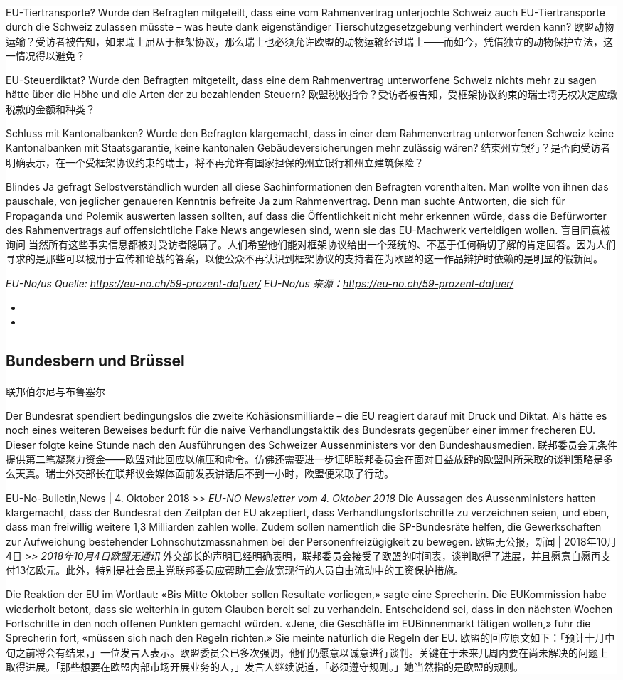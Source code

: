 EU-Tiertransporte? Wurde den Befragten mitgeteilt, dass eine vom Rahmenvertrag unterjochte Schweiz auch EU-Tiertransporte durch die Schweiz zulassen müsste – was heute dank eigenständiger Tierschutzgesetzgebung verhindert werden kann?
欧盟动物运输？受访者被告知，如果瑞士屈从于框架协议，那么瑞士也必须允许欧盟的动物运输经过瑞士——而如今，凭借独立的动物保护立法，这一情况得以避免？

EU-Steuerdiktat? Wurde den Befragten mitgeteilt, dass eine dem Rahmenvertrag unterworfene Schweiz nichts mehr zu sagen hätte über die Höhe und die Arten der zu bezahlenden Steuern?
欧盟税收指令？受访者被告知，受框架协议约束的瑞士将无权决定应缴税款的金额和种类？

Schluss mit Kantonalbanken? Wurde den Befragten klargemacht, dass in einer dem Rahmenvertrag unterworfenen Schweiz keine Kantonalbanken mit Staatsgarantie, keine kantonalen Gebäudeversicherungen mehr zulässig wären?
结束州立银行？是否向受访者明确表示，在一个受框架协议约束的瑞士，将不再允许有国家担保的州立银行和州立建筑保险？

Blindes Ja gefragt Selbstverständlich wurden all diese Sachinformationen den Befragten vorenthalten. Man wollte von ihnen das pauschale, von jeglicher genaueren Kenntnis befreite Ja zum Rahmenvertrag. Denn man suchte Antworten, die sich für Propaganda und Polemik auswerten lassen sollten, auf dass die Öffentlichkeit nicht mehr erkennen würde, dass die Befürworter des Rahmenvertrags auf offensichtliche Fake News angewiesen sind, wenn sie das EU-Machwerk verteidigen wollen.
盲目同意被询问 当然所有这些事实信息都被对受访者隐瞒了。人们希望他们能对框架协议给出一个笼统的、不基于任何确切了解的肯定回答。因为人们寻求的是那些可以被用于宣传和论战的答案，以便公众不再认识到框架协议的支持者在为欧盟的这一作品辩护时依赖的是明显的假新闻。

_EU-No/us   Quelle: https://eu-no.ch/59-prozent-dafuer/_
_EU-No/us  来源：https://eu-no.ch/59-prozent-dafuer/_

*
*

### 
###

## Bundesbern und Brüssel
联邦伯尔尼与布鲁塞尔

Der Bundesrat spendiert bedingungslos die zweite Kohäsionsmilliarde – die EU reagiert darauf mit Druck und Diktat. Als hätte es noch eines weiteren Beweises bedurft für die naive Verhandlungstaktik des Bundesrats gegenüber einer immer frecheren EU. Dieser folgte keine Stunde nach den Ausführungen des Schweizer Aussenministers vor den Bundeshausmedien.
联邦委员会无条件提供第二笔凝聚力资金——欧盟对此回应以施压和命令。仿佛还需要进一步证明联邦委员会在面对日益放肆的欧盟时所采取的谈判策略是多么天真。瑞士外交部长在联邦议会媒体面前发表讲话后不到一小时，欧盟便采取了行动。

EU-No-Bulletin,News | 4. Oktober 2018 _>> EU-NO Newsletter vom 4. Oktober 2018_ Die Aussagen des Aussenministers hatten klargemacht, dass der Bundesrat den Zeitplan der EU akzeptiert, dass Verhandlungsfortschritte zu verzeichnen seien, und eben, dass man freiwillig weitere 1,3 Milliarden zahlen wolle. Zudem sollen namentlich die SP-Bundesräte helfen, die Gewerkschaften zur Aufweichung bestehender Lohnschutzmassnahmen bei der Personenfreizügigkeit zu bewegen.
欧盟无公报，新闻 | 2018年10月4日 _>> 2018年10月4日欧盟无通讯_ 外交部长的声明已经明确表明，联邦委员会接受了欧盟的时间表，谈判取得了进展，并且愿意自愿再支付13亿欧元。此外，特别是社会民主党联邦委员应帮助工会放宽现行的人员自由流动中的工资保护措施。

Die Reaktion der EU im Wortlaut: «Bis Mitte Oktober sollen Resultate vorliegen,» sagte eine Sprecherin. Die EUKommission habe wiederholt betont, dass sie weiterhin in gutem Glauben bereit sei zu verhandeln. Entscheidend sei, dass in den nächsten Wochen Fortschritte in den noch offenen Punkten gemacht würden. «Jene, die Geschäfte im EUBinnenmarkt tätigen wollen,» fuhr die Sprecherin fort, «müssen sich nach den Regeln richten.» Sie meinte natürlich die Regeln der EU.
欧盟的回应原文如下：「预计十月中旬之前将会有结果，」一位发言人表示。欧盟委员会已多次强调，他们仍愿意以诚意进行谈判。关键在于未来几周内要在尚未解决的问题上取得进展。「那些想要在欧盟内部市场开展业务的人，」发言人继续说道，「必须遵守规则。」她当然指的是欧盟的规则。
